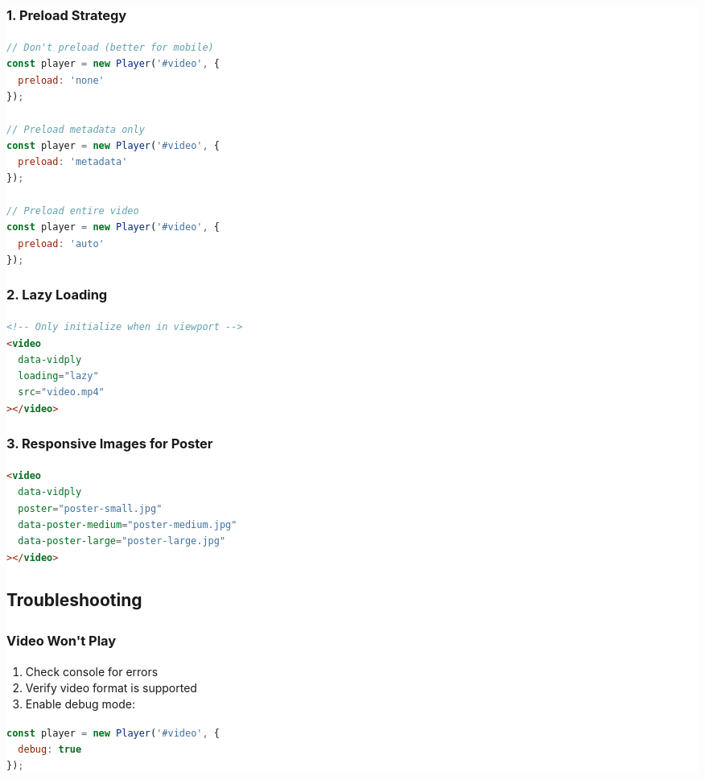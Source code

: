 ### 1. Preload Strategy

```javascript
// Don't preload (better for mobile)
const player = new Player('#video', {
  preload: 'none'
});

// Preload metadata only
const player = new Player('#video', {
  preload: 'metadata'
});

// Preload entire video
const player = new Player('#video', {
  preload: 'auto'
});
```

### 2. Lazy Loading

```html
<!-- Only initialize when in viewport -->
<video 
  data-vidply
  loading="lazy"
  src="video.mp4"
></video>
```

### 3. Responsive Images for Poster

```html
<video 
  data-vidply
  poster="poster-small.jpg"
  data-poster-medium="poster-medium.jpg"
  data-poster-large="poster-large.jpg"
></video>
```

## Troubleshooting

### Video Won't Play

1. Check console for errors
2. Verify video format is supported
3. Enable debug mode:

```javascript
const player = new Player('#video', {
  debug: true
});
```
